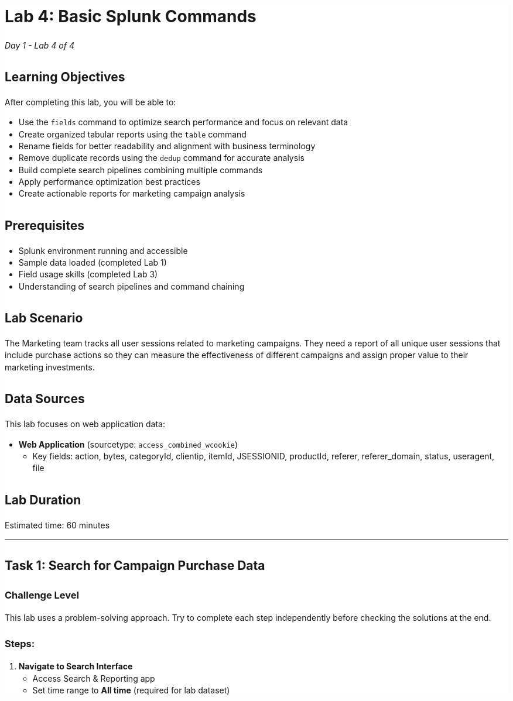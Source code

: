 # Lab 4: Basic Splunk Commands
*Day 1 - Lab 4 of 4*

## Learning Objectives
After completing this lab, you will be able to:
- Use the `fields` command to optimize search performance and focus on relevant data
- Create organized tabular reports using the `table` command
- Rename fields for better readability and alignment with business terminology
- Remove duplicate records using the `dedup` command for accurate analysis
- Build complete search pipelines combining multiple commands
- Apply performance optimization best practices
- Create actionable reports for marketing campaign analysis

## Prerequisites
- Splunk environment running and accessible
- Sample data loaded (completed Lab 1)
- Field usage skills (completed Lab 3)
- Understanding of search pipelines and command chaining

## Lab Scenario
The Marketing team tracks all user sessions related to marketing campaigns. They need a report of all unique user sessions that include purchase actions so they can measure the effectiveness of different campaigns and assign proper value to their marketing investments.

## Data Sources
This lab focuses on web application data:
- **Web Application** (sourcetype: `access_combined_wcookie`)
  - Key fields: action, bytes, categoryId, clientip, itemId, JSESSIONID, productId, referer, referer_domain, status, useragent, file

## Lab Duration
Estimated time: 60 minutes

---

## Task 1: Search for Campaign Purchase Data

### Challenge Level
This lab uses a problem-solving approach. Try to complete each step independently before checking the solutions at the end.

### Steps:

1. **Navigate to Search Interface**
   - Access Search & Reporting app
   - Set time range to **All time** (required for lab dataset)
